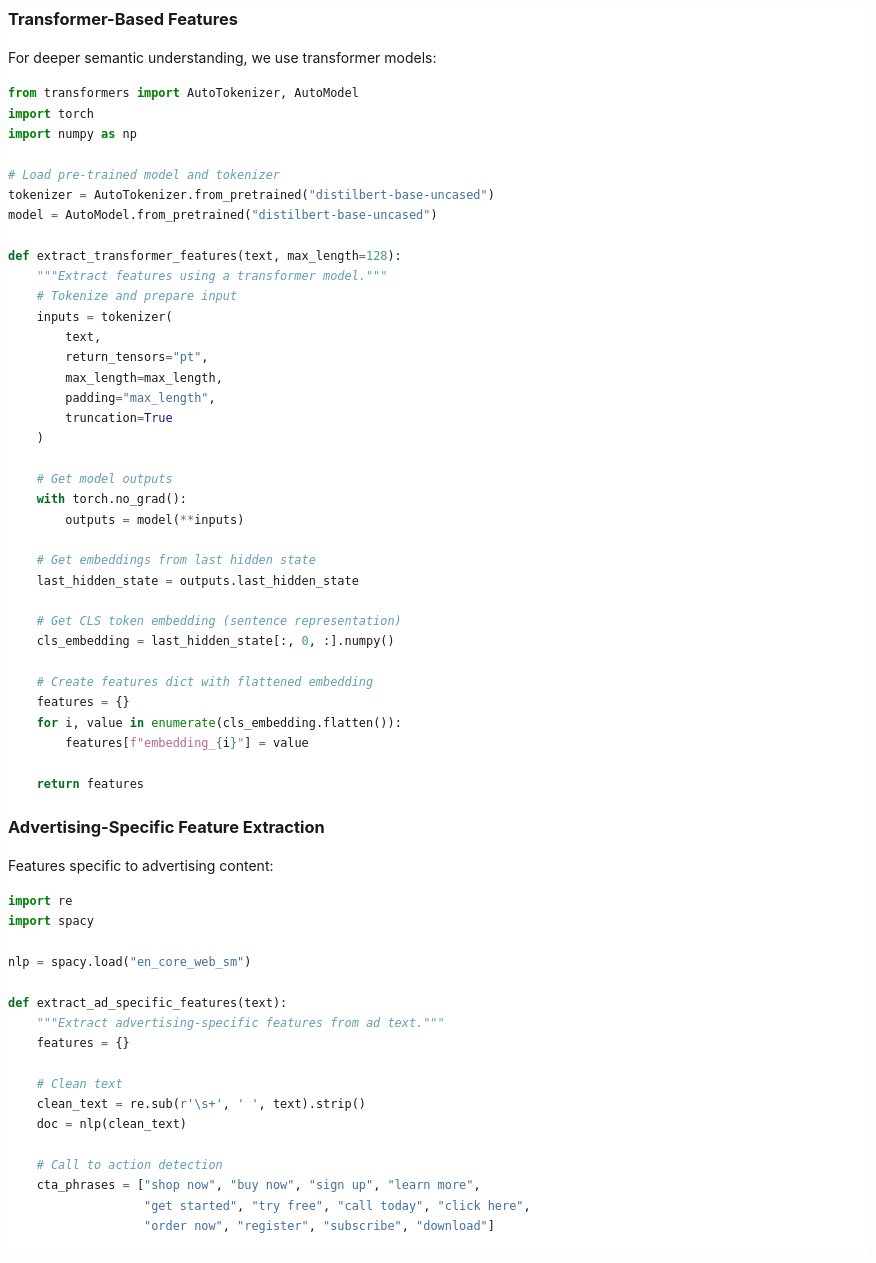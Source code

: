 ### Transformer-Based Features

For deeper semantic understanding, we use transformer models:

```python
from transformers import AutoTokenizer, AutoModel
import torch
import numpy as np

# Load pre-trained model and tokenizer
tokenizer = AutoTokenizer.from_pretrained("distilbert-base-uncased")
model = AutoModel.from_pretrained("distilbert-base-uncased")

def extract_transformer_features(text, max_length=128):
    """Extract features using a transformer model."""
    # Tokenize and prepare input
    inputs = tokenizer(
        text,
        return_tensors="pt",
        max_length=max_length,
        padding="max_length",
        truncation=True
    )
    
    # Get model outputs
    with torch.no_grad():
        outputs = model(**inputs)
    
    # Get embeddings from last hidden state
    last_hidden_state = outputs.last_hidden_state
    
    # Get CLS token embedding (sentence representation)
    cls_embedding = last_hidden_state[:, 0, :].numpy()
    
    # Create features dict with flattened embedding
    features = {}
    for i, value in enumerate(cls_embedding.flatten()):
        features[f"embedding_{i}"] = value
    
    return features
```

### Advertising-Specific Feature Extraction

Features specific to advertising content:

```python
import re
import spacy

nlp = spacy.load("en_core_web_sm")

def extract_ad_specific_features(text):
    """Extract advertising-specific features from ad text."""
    features = {}
    
    # Clean text
    clean_text = re.sub(r'\s+', ' ', text).strip()
    doc = nlp(clean_text)
    
    # Call to action detection
    cta_phrases = ["shop now", "buy now", "sign up", "learn more", 
                   "get started", "try free", "call today", "click here",
                   "order now", "register", "subscribe", "download"]
    
```